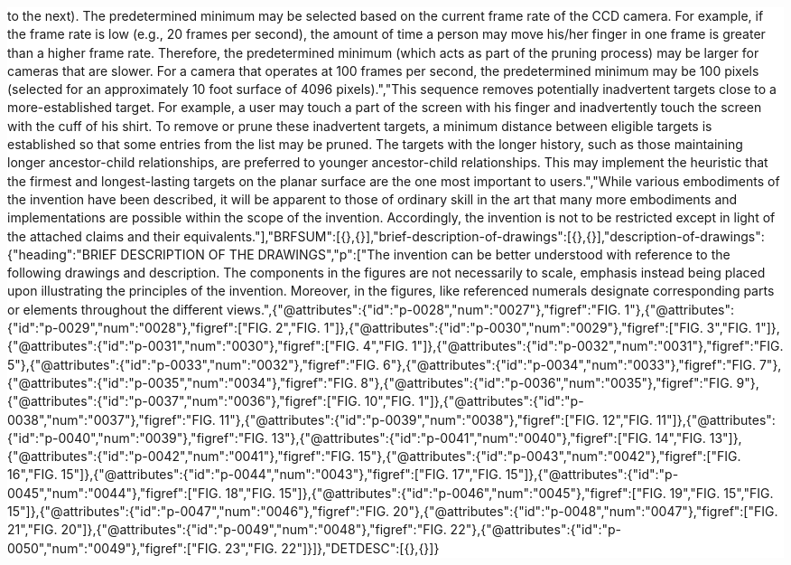 to the next). The predetermined minimum may be selected based on the current frame rate of the CCD camera. For example, if the frame rate is low (e.g., 20 frames per second), the amount of time a person may move his\/her finger in one frame is greater than a higher frame rate. Therefore, the predetermined minimum (which acts as part of the pruning process) may be larger for cameras that are slower. For a camera that operates at 100 frames per second, the predetermined minimum may be 100 pixels (selected for an approximately 10 foot surface of 4096 pixels).","This sequence removes potentially inadvertent targets close to a more-established target. For example, a user may touch a part of the screen with his finger and inadvertently touch the screen with the cuff of his shirt. To remove or prune these inadvertent targets, a minimum distance between eligible targets is established so that some entries from the list may be pruned. The targets with the longer history, such as those maintaining longer ancestor-child relationships, are preferred to younger ancestor-child relationships. This may implement the heuristic that the firmest and longest-lasting targets on the planar surface  are the one most important to users.","While various embodiments of the invention have been described, it will be apparent to those of ordinary skill in the art that many more embodiments and implementations are possible within the scope of the invention. Accordingly, the invention is not to be restricted except in light of the attached claims and their equivalents."],"BRFSUM":[{},{}],"brief-description-of-drawings":[{},{}],"description-of-drawings":{"heading":"BRIEF DESCRIPTION OF THE DRAWINGS","p":["The invention can be better understood with reference to the following drawings and description. The components in the figures are not necessarily to scale, emphasis instead being placed upon illustrating the principles of the invention. Moreover, in the figures, like referenced numerals designate corresponding parts or elements throughout the different views.",{"@attributes":{"id":"p-0028","num":"0027"},"figref":"FIG. 1"},{"@attributes":{"id":"p-0029","num":"0028"},"figref":["FIG. 2","FIG. 1"]},{"@attributes":{"id":"p-0030","num":"0029"},"figref":["FIG. 3","FIG. 1"]},{"@attributes":{"id":"p-0031","num":"0030"},"figref":["FIG. 4","FIG. 1"]},{"@attributes":{"id":"p-0032","num":"0031"},"figref":"FIG. 5"},{"@attributes":{"id":"p-0033","num":"0032"},"figref":"FIG. 6"},{"@attributes":{"id":"p-0034","num":"0033"},"figref":"FIG. 7"},{"@attributes":{"id":"p-0035","num":"0034"},"figref":"FIG. 8"},{"@attributes":{"id":"p-0036","num":"0035"},"figref":"FIG. 9"},{"@attributes":{"id":"p-0037","num":"0036"},"figref":["FIG. 10","FIG. 1"]},{"@attributes":{"id":"p-0038","num":"0037"},"figref":"FIG. 11"},{"@attributes":{"id":"p-0039","num":"0038"},"figref":["FIG. 12","FIG. 11"]},{"@attributes":{"id":"p-0040","num":"0039"},"figref":"FIG. 13"},{"@attributes":{"id":"p-0041","num":"0040"},"figref":["FIG. 14","FIG. 13"]},{"@attributes":{"id":"p-0042","num":"0041"},"figref":"FIG. 15"},{"@attributes":{"id":"p-0043","num":"0042"},"figref":["FIG. 16","FIG. 15"]},{"@attributes":{"id":"p-0044","num":"0043"},"figref":["FIG. 17","FIG. 15"]},{"@attributes":{"id":"p-0045","num":"0044"},"figref":["FIG. 18","FIG. 15"]},{"@attributes":{"id":"p-0046","num":"0045"},"figref":["FIG. 19","FIG. 15","FIG. 15"]},{"@attributes":{"id":"p-0047","num":"0046"},"figref":"FIG. 20"},{"@attributes":{"id":"p-0048","num":"0047"},"figref":["FIG. 21","FIG. 20"]},{"@attributes":{"id":"p-0049","num":"0048"},"figref":"FIG. 22"},{"@attributes":{"id":"p-0050","num":"0049"},"figref":["FIG. 23","FIG. 22"]}]},"DETDESC":[{},{}]}
